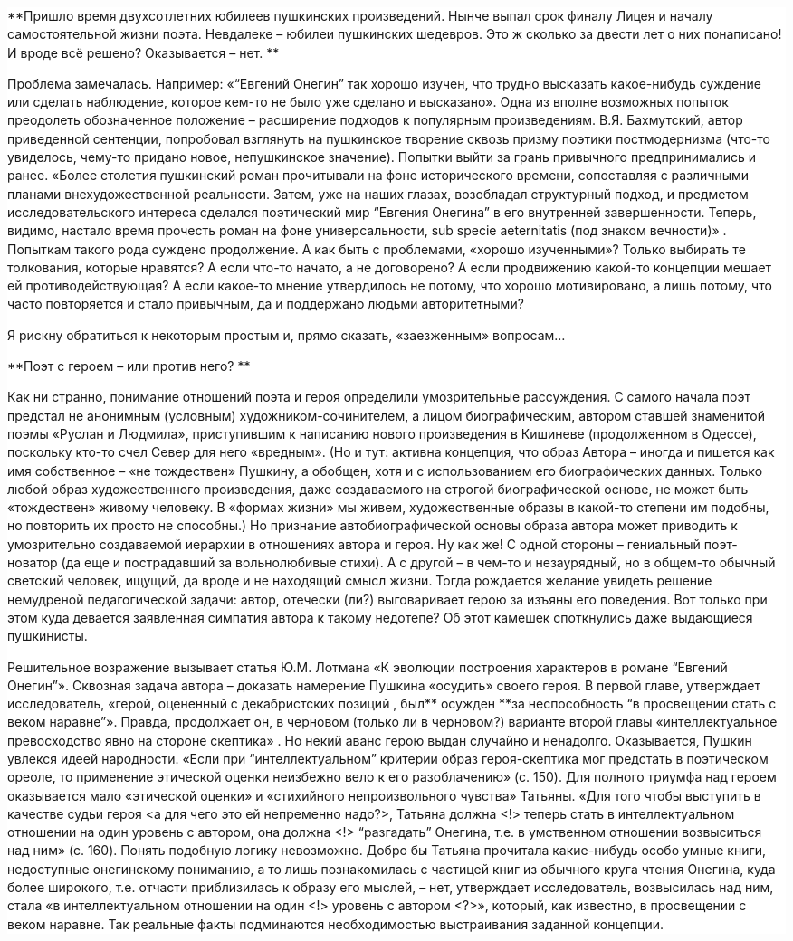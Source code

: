 **Пришло время двухсотлетних юбилеев пушкинских произведений. Нынче выпал срок финалу Лицея и началу самостоятельной жизни поэта. Невдалеке – юбилеи пушкинских шедевров. Это ж сколько за двести лет о них понаписано! И вроде всё решено? Оказывается – нет. **  


Проблема замечалась. Например: «“Евгений Онегин” так хорошо изучен, что трудно высказать какое-нибудь суждение или сделать наблюдение, которое кем-то не было уже сделано и высказано». Одна из вполне возможных попыток преодолеть обозначенное положение – расширение подходов к популярным произведениям. В.Я. Бахмутский, автор приведенной сентенции, попробовал взглянуть на пушкинское творение сквозь призму поэтики постмодернизма (что-то увиделось, чему-то придано новое, непушкинское значение). Попытки выйти за грань привычного предпринимались и ранее. «Более столетия пушкинский роман прочитывали на фоне исторического времени, сопоставляя с различными планами внехудожественной реальности. Затем, уже на наших глазах, возобладал структурный подход, и предметом исследовательского интереса сделался поэтический мир “Евгения Онегина” в его внутренней завершенности. Теперь, видимо, настало время прочесть роман на фоне универсальности, sub specie aeternitatis (под знаком вечности)»  . Попыткам такого рода суждено продолжение. А как быть с проблемами, «хорошо изученными»? Только выбирать те толкования, которые нравятся? А если что-то начато, а не договорено? А если продвижению какой-то концепции мешает ей противодействующая? А если какое-то мнение утвердилось не потому, что хорошо мотивировано, а лишь потому, что часто повторяется и стало привычным, да и поддержано людьми авторитетными? 

Я рискну обратиться к некоторым простым и, прямо сказать, «заезженным» вопросам…

**Поэт с героем – или против него? **

Как ни странно, понимание отношений поэта и героя определили умозрительные рассуждения. С самого начала поэт предстал не анонимным (условным) художником-сочинителем, а лицом биографическим, автором ставшей знаменитой поэмы «Руслан и Людмила», приступившим к написанию нового произведения в Кишиневе (продолженном в Одессе), поскольку кто-то счел Север для него «вредным». (Но и тут: активна концепция, что образ Автора – иногда и пишется как имя собственное – «не тождествен» Пушкину, а обобщен, хотя и с использованием его биографических данных. Только любой образ художественного произведения, даже создаваемого на строгой биографической основе, не может быть «тождествен» живому человеку. В «формах жизни» мы живем, художественные образы в какой-то степени им подобны, но повторить их просто не способны.) Но признание автобиографической основы образа автора может приводить к умозрительно создаваемой иерархии в отношениях автора и героя. Ну как же! С одной стороны – гениальный поэт-новатор (да еще и пострадавший за вольнолюбивые стихи). А с другой – в чем-то и незаурядный, но в общем-то обычный светский человек, ищущий, да вроде и не находящий смысл жизни. Тогда рождается желание увидеть решение немудреной педагогической задачи: автор, отечески (ли?) выговаривает герою за изъяны его поведения. Вот только при этом куда девается заявленная симпатия автора к такому недотепе? Об этот камешек споткнулись даже выдающиеся пушкинисты.

Решительное возражение вызывает статья Ю.М. Лотмана «К эволюции построения характеров в романе “Евгений Онегин”». Сквозная задача автора – доказать намерение Пушкина «осудить» своего героя. В первой главе, утверждает исследователь, «герой, оцененный с декабристских позиций <?>, был** осужден **за неспособность “в просвещении стать с веком наравне”». Правда, продолжает он, в черновом (только ли в черновом?) варианте второй главы «интеллектуальное превосходство явно на стороне скептика»  . Но некий аванс герою выдан случайно и ненадолго. Оказывается, Пушкин увлекся идеей народности. «Если при “интеллектуальном” критерии образ героя-скептика мог предстать в поэтическом ореоле, то применение этической оценки неизбежно вело к его разоблачению» (с. 150). Для полного триумфа над героем оказывается мало «этической оценки» и «стихийного непроизвольного чувства» Татьяны. «Для того чтобы выступить в качестве судьи героя <а для чего это ей непременно надо?>, Татьяна должна <!> теперь стать в интеллектуальном отношении на один уровень с автором, она должна <!> “разгадать” Онегина, т.е. в умственном отношении возвыситься над ним» (с. 160). Понять подобную логику невозможно. Добро бы Татьяна прочитала какие-нибудь особо умные книги, недоступные онегинскому пониманию, а то лишь познакомилась с частицей книг из обычного круга чтения Онегина, куда более широкого, т.е. отчасти приблизилась к образу его мыслей, – нет, утверждает исследователь, возвысилась над ним, стала «в интеллектуальном отношении на один <!> уровень с автором <?>», который, как известно, в просвещении с веком наравне. Так реальные факты подминаются необходимостью выстраивания заданной концепции. 
